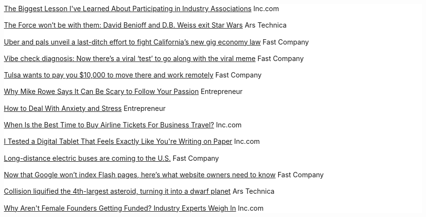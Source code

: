 [The Biggest Lesson I've Learned About Participating in Industry Associations](https://www.inc.com/tom-gimbel/the-biggest-lesson-ive-learned-about-participating-in-industry-associations.html)
Inc.com

[The Force won’t be with them: David Benioff and D.B. Weiss exit Star Wars](https://arstechnica.com/gaming/2019/10/the-force-wont-be-with-them-david-benioff-and-d-b-weiss-exit-star-wars/)
Ars Technica

[Uber and pals unveil a last-ditch effort to fight California’s new gig economy law](https://www.fastcompany.com/90424008/uber-and-pals-unveil-a-last-ditch-effort-to-fight-californias-new-gig-economy-law?partner=feedburner&utm_source=feedburner&utm_medium=feed&utm_campaign=feedburner+fastcompany&utm_content=feedburner)
Fast Company

[Vibe check diagnosis: Now there’s a viral ‘test’ to go along with the viral meme](https://www.fastcompany.com/90424037/vibe-check-diagnosis-now-theres-a-viral-test-to-go-along-with-the-viral-meme?partner=feedburner&utm_source=feedburner&utm_medium=feed&utm_campaign=feedburner+fastcompany&utm_content=feedburner)
Fast Company

[Tulsa wants to pay you $10,000 to move there and work remotely](https://www.fastcompany.com/90423874/tulsa-wants-to-pay-you-10000-to-move-there-and-work-remotely?partner=feedburner&utm_source=feedburner&utm_medium=feed&utm_campaign=feedburner+fastcompany&utm_content=feedburner)
Fast Company

[Why Mike Rowe Says It Can Be Scary to Follow Your Passion](https://www.entrepreneur.com/video/341433)
Entrepreneur

[How to Deal With Anxiety and Stress](https://www.entrepreneur.com/article/337847)
Entrepreneur

[When Is the Best Time to Buy Airline Tickets For Business Travel?](https://www.inc.com/john-discala/when-is-best-time-to-buy-airline-tickets-for-business-travel.html)
Inc.com

[I Tested a Digital Tablet That Feels Exactly Like You're Writing on Paper](https://www.inc.com/john-brandon/i-tested-a-digital-tablet-that-feels-exactly-like-youre-writing-on-paper.html)
Inc.com

[Long-distance electric buses are coming to the U.S.](https://www.fastcompany.com/90423845/long-distance-electric-buses-are-coming-to-the-u-s?partner=feedburner&utm_source=feedburner&utm_medium=feed&utm_campaign=feedburner+fastcompany&utm_content=feedburner)
Fast Company

[Now that Google won’t index Flash pages, here’s what website owners need to know](https://www.fastcompany.com/90423928/now-that-google-wont-index-flash-pages-heres-what-website-owners-need-to-know?partner=feedburner&utm_source=feedburner&utm_medium=feed&utm_campaign=feedburner+fastcompany&utm_content=feedburner)
Fast Company

[Collision liquified the 4th-largest asteroid, turning it into a dwarf planet](https://arstechnica.com/science/2019/10/collision-liquified-the-4th-largest-astroid-turning-it-into-a-dwarf-planet/)
Ars Technica

[Why Aren't Female Founders Getting Funded? Industry Experts Weigh In](https://www.inc.com/tracy-leigh-hazzard/why-arent-female-founders-getting-funded-industry-experts-weigh-in.html)
Inc.com
